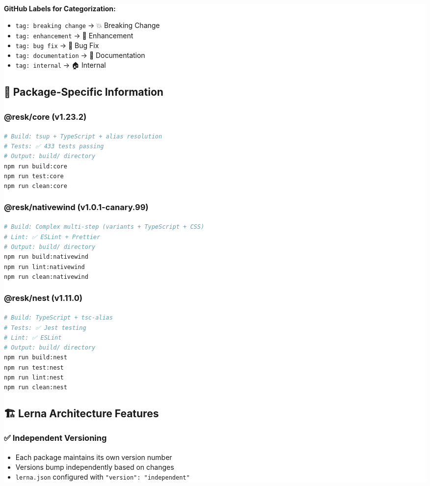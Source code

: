 **GitHub Labels for Categorization:**

- `tag: breaking change` → 💥 Breaking Change
- `tag: enhancement` → 🚀 Enhancement
- `tag: bug fix` → 🐛 Bug Fix
- `tag: documentation` → 📝 Documentation
- `tag: internal` → 🏠 Internal

## 🔧 Package-Specific Information

### @resk/core (v1.23.2)

```bash
# Build: tsup + TypeScript + alias resolution
# Tests: ✅ 433 tests passing
# Output: build/ directory
npm run build:core
npm run test:core
npm run clean:core
```

### @resk/nativewind (v1.0.1-canary.99)

```bash
# Build: Complex multi-step (variants + TypeScript + CSS)  
# Lint: ✅ ESLint + Prettier
# Output: build/ directory
npm run build:nativewind
npm run lint:nativewind
npm run clean:nativewind
```

### @resk/nest (v1.11.0)

```bash
# Build: TypeScript + tsc-alias
# Tests: ✅ Jest testing
# Lint: ✅ ESLint  
# Output: build/ directory
npm run build:nest
npm run test:nest
npm run lint:nest
npm run clean:nest
```

## 🏗️ Lerna Architecture Features

### ✅ Independent Versioning

- Each package maintains its own version number
- Versions bump independently based on changes
- `lerna.json` configured with `"version": "independent"`
